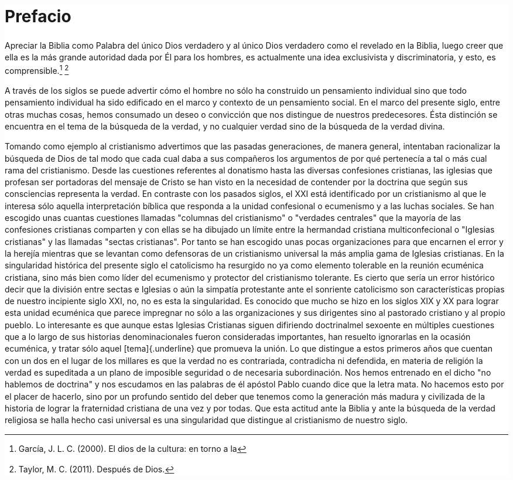 # Prefacio

Apreciar la Biblia como Palabra del único Dios verdadero y al único Dios
verdadero como el revelado en la Biblia, luego creer que ella es la más
grande autoridad dada por Él para los hombres, es actualmente una idea
exclusivista y discriminatoria, y esto, es comprensible.[^1] [^2]

A través de los siglos se puede advertir cómo el hombre no sólo ha
construido un pensamiento individual sino que todo pensamiento
individual ha sido edificado en el marco y contexto de un pensamiento
social. En el marco del presente siglo, entre otras muchas cosas, hemos
consumado un deseo o convicción que nos distingue de nuestros
predecesores. Ésta distinción se encuentra en el tema de la búsqueda de
la verdad, y no cualquier verdad sino de la búsqueda de la verdad
divina.

Tomando como ejemplo al cristianismo advertimos que las pasadas
generaciones, de manera general, intentaban racionalizar la búsqueda de
Dios de tal modo que cada cual daba a sus compañeros los argumentos de
por qué pertenecía a tal o más cual rama del cristianismo. Desde las
cuestiones referentes al donatismo hasta las diversas confesiones
cristianas, las iglesias que profesan ser portadoras del mensaje de
Cristo se han visto en la necesidad de contender por la doctrina que
según sus consciencias representa la verdad. En contraste con los
pasados siglos, el XXI está identificado por un cristianismo al que le
interesa sólo aquella interpretación bíblica que responda a la unidad
confesional o ecumenismo y a las luchas sociales. Se han escogido unas
cuantas cuestiones llamadas \"columnas del cristianismo\" o \"verdades
centrales\" que la mayoría de las confesiones cristianas comparten y con
ellas se ha dibujado un límite entre la hermandad cristiana
multiconfecional o \"Iglesias cristianas\" y las llamadas \"sectas
cristianas\". Por tanto se han escogido unas pocas organizaciones para
que encarnen el error y la herejía mientras que se levantan como
defensoras de un cristianismo universal la más amplia gama de Iglesias
cristianas. En la singularidad histórica del presente siglo el
catolicismo ha resurgido no ya como elemento tolerable en la reunión
ecuménica cristiana, sino más bien como líder del ecumenismo y protector
del cristianismo tolerante. Es cierto que sería un error histórico decir
que la división entre sectas e Iglesias o aún la simpatía protestante
ante el sonriente catolicismo son características propias de nuestro
incipiente siglo XXI, no, no es esta la singularidad. Es conocido que
mucho se hizo en los siglos XIX y XX para lograr esta unidad ecuménica
que parece impregnar no sólo a las organizaciones y sus dirigentes sino
al pastorado cristiano y al propio pueblo. Lo interesante es que aunque
estas Iglesias Cristianas siguen difiriendo doctrinalmel sexoente en
múltiples cuestiones que a lo largo de sus historias denominacionales
fueron consideradas importantes, han resuelto ignorarlas en la ocasión
ecuménica, y tratar sólo aquel [tema]{.underline} que promueva la unión.
Lo que distingue a estos primeros años que cuentan con un dos en el
lugar de los millares es que la verdad no es contrariada, contradicha ni
defendida, en materia de religión la verdad es supeditada a un plano de
imposible seguridad o de necesaria subordinación. Nos hemos entrenado en
el dicho \"no hablemos de doctrina\" y nos escudamos en las palabras de
él apóstol Pablo cuando dice que la letra mata. No hacemos esto por el
placer de hacerlo, sino por un profundo sentido del deber que tenemos
como la generación más madura y civilizada de la historia de lograr la
fraternidad cristiana de una vez y por todas. Que esta actitud ante la
Biblia y ante la búsqueda de la verdad religiosa se halla hecho casi
universal es una singularidad que distingue al cristianismo de nuestro
siglo.


[^1]: García, J. L. C. (2000). El dios de la cultura: en torno a la
[^2]: Taylor, M. C. (2011). Después de Dios.
[^6]: Taylor, M. C. (2011). Después de Dios.
[^7]: Carrión, L. S. (2006). Religiones, laicidad y política en el siglo